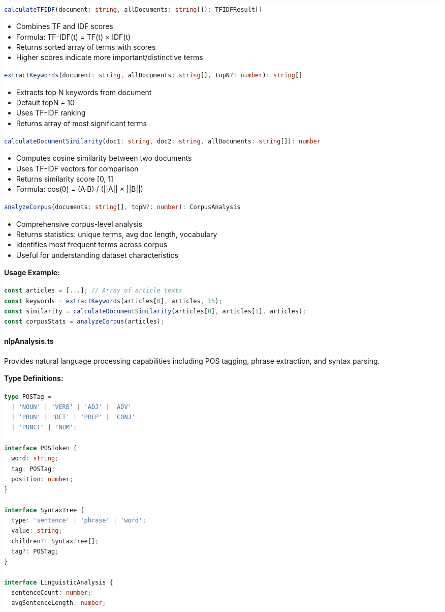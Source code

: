 ```typescript
calculateTFIDF(document: string, allDocuments: string[]): TFIDFResult[]
```
- Combines TF and IDF scores
- Formula: TF-IDF(t) = TF(t) × IDF(t)
- Returns sorted array of terms with scores
- Higher scores indicate more important/distinctive terms

```typescript
extractKeywords(document: string, allDocuments: string[], topN?: number): string[]
```
- Extracts top N keywords from document
- Default topN = 10
- Uses TF-IDF ranking
- Returns array of most significant terms

```typescript
calculateDocumentSimilarity(doc1: string, doc2: string, allDocuments: string[]): number
```
- Computes cosine similarity between two documents
- Uses TF-IDF vectors for comparison
- Returns similarity score [0, 1]
- Formula: cos(θ) = (A·B) / (||A|| × ||B||)

```typescript
analyzeCorpus(documents: string[], topN?: number): CorpusAnalysis
```
- Comprehensive corpus-level analysis
- Returns statistics: unique terms, avg doc length, vocabulary
- Identifies most frequent terms across corpus
- Useful for understanding dataset characteristics

**Usage Example:**
```typescript
const articles = [...]; // Array of article texts
const keywords = extractKeywords(articles[0], articles, 15);
const similarity = calculateDocumentSimilarity(articles[0], articles[1], articles);
const corpusStats = analyzeCorpus(articles);
```

#### nlpAnalysis.ts

Provides natural language processing capabilities including POS tagging, phrase extraction, and syntax parsing.

**Type Definitions:**

```typescript
type POSTag = 
  | 'NOUN' | 'VERB' | 'ADJ' | 'ADV' 
  | 'PRON' | 'DET' | 'PREP' | 'CONJ' 
  | 'PUNCT' | 'NUM';

interface POSToken {
  word: string;
  tag: POSTag;
  position: number;
}

interface SyntaxTree {
  type: 'sentence' | 'phrase' | 'word';
  value: string;
  children?: SyntaxTree[];
  tag?: POSTag;
}

interface LinguisticAnalysis {
  sentenceCount: number;
  avgSentenceLength: number;
```